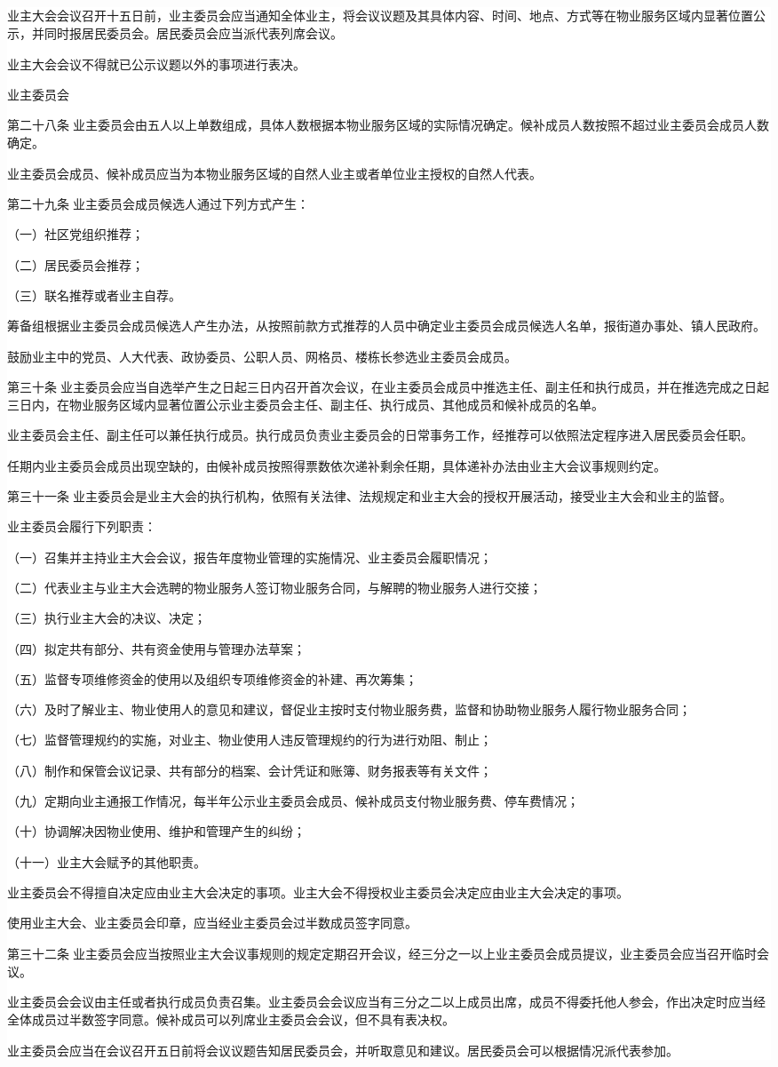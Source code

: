 业主大会会议召开十五日前，业主委员会应当通知全体业主，将会议议题及其具体内容、时间、地点、方式等在物业服务区域内显著位置公示，并同时报居民委员会。居民委员会应当派代表列席会议。

业主大会会议不得就已公示议题以外的事项进行表决。

业主委员会

第二十八条 业主委员会由五人以上单数组成，具体人数根据本物业服务区域的实际情况确定。候补成员人数按照不超过业主委员会成员人数确定。

业主委员会成员、候补成员应当为本物业服务区域的自然人业主或者单位业主授权的自然人代表。

第二十九条 业主委员会成员候选人通过下列方式产生：

（一）社区党组织推荐；

（二）居民委员会推荐；

（三）联名推荐或者业主自荐。

筹备组根据业主委员会成员候选人产生办法，从按照前款方式推荐的人员中确定业主委员会成员候选人名单，报街道办事处、镇人民政府。

鼓励业主中的党员、人大代表、政协委员、公职人员、网格员、楼栋长参选业主委员会成员。

第三十条 业主委员会应当自选举产生之日起三日内召开首次会议，在业主委员会成员中推选主任、副主任和执行成员，并在推选完成之日起三日内，在物业服务区域内显著位置公示业主委员会主任、副主任、执行成员、其他成员和候补成员的名单。

业主委员会主任、副主任可以兼任执行成员。执行成员负责业主委员会的日常事务工作，经推荐可以依照法定程序进入居民委员会任职。

任期内业主委员会成员出现空缺的，由候补成员按照得票数依次递补剩余任期，具体递补办法由业主大会议事规则约定。

第三十一条 业主委员会是业主大会的执行机构，依照有关法律、法规规定和业主大会的授权开展活动，接受业主大会和业主的监督。

业主委员会履行下列职责：

（一）召集并主持业主大会会议，报告年度物业管理的实施情况、业主委员会履职情况；

（二）代表业主与业主大会选聘的物业服务人签订物业服务合同，与解聘的物业服务人进行交接；

（三）执行业主大会的决议、决定；

（四）拟定共有部分、共有资金使用与管理办法草案；

（五）监督专项维修资金的使用以及组织专项维修资金的补建、再次筹集；

（六）及时了解业主、物业使用人的意见和建议，督促业主按时支付物业服务费，监督和协助物业服务人履行物业服务合同；

（七）监督管理规约的实施，对业主、物业使用人违反管理规约的行为进行劝阻、制止；

（八）制作和保管会议记录、共有部分的档案、会计凭证和账簿、财务报表等有关文件；

（九）定期向业主通报工作情况，每半年公示业主委员会成员、候补成员支付物业服务费、停车费情况；

（十）协调解决因物业使用、维护和管理产生的纠纷；

（十一）业主大会赋予的其他职责。

业主委员会不得擅自决定应由业主大会决定的事项。业主大会不得授权业主委员会决定应由业主大会决定的事项。

使用业主大会、业主委员会印章，应当经业主委员会过半数成员签字同意。

第三十二条 业主委员会应当按照业主大会议事规则的规定定期召开会议，经三分之一以上业主委员会成员提议，业主委员会应当召开临时会议。

业主委员会会议由主任或者执行成员负责召集。业主委员会会议应当有三分之二以上成员出席，成员不得委托他人参会，作出决定时应当经全体成员过半数签字同意。候补成员可以列席业主委员会会议，但不具有表决权。

业主委员会应当在会议召开五日前将会议议题告知居民委员会，并听取意见和建议。居民委员会可以根据情况派代表参加。
